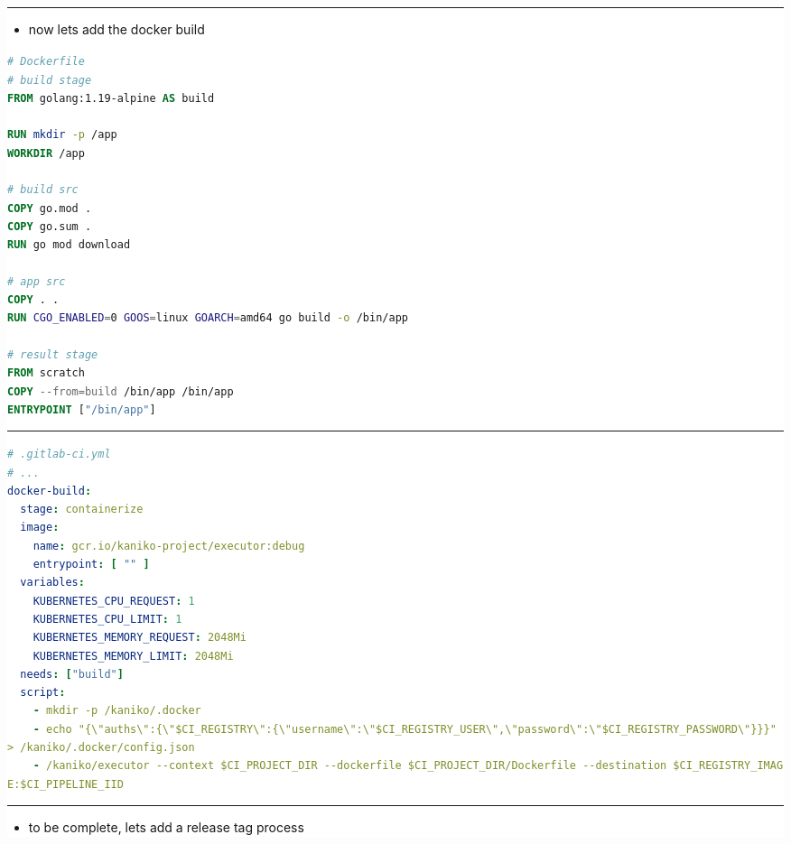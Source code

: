 ----

* now lets add the docker build

```dockerfile
# Dockerfile
# build stage
FROM golang:1.19-alpine AS build

RUN mkdir -p /app
WORKDIR /app

# build src
COPY go.mod .
COPY go.sum .
RUN go mod download

# app src
COPY . .
RUN CGO_ENABLED=0 GOOS=linux GOARCH=amd64 go build -o /bin/app

# result stage
FROM scratch
COPY --from=build /bin/app /bin/app
ENTRYPOINT ["/bin/app"]
```

----

```yaml
# .gitlab-ci.yml
# ...
docker-build:
  stage: containerize
  image:
    name: gcr.io/kaniko-project/executor:debug
    entrypoint: [ "" ]
  variables:
    KUBERNETES_CPU_REQUEST: 1
    KUBERNETES_CPU_LIMIT: 1
    KUBERNETES_MEMORY_REQUEST: 2048Mi
    KUBERNETES_MEMORY_LIMIT: 2048Mi
  needs: ["build"]
  script:
    - mkdir -p /kaniko/.docker
    - echo "{\"auths\":{\"$CI_REGISTRY\":{\"username\":\"$CI_REGISTRY_USER\",\"password\":\"$CI_REGISTRY_PASSWORD\"}}}" > /kaniko/.docker/config.json
    - /kaniko/executor --context $CI_PROJECT_DIR --dockerfile $CI_PROJECT_DIR/Dockerfile --destination $CI_REGISTRY_IMAGE:$CI_PIPELINE_IID
```

----

* to be complete, lets add a release tag process
